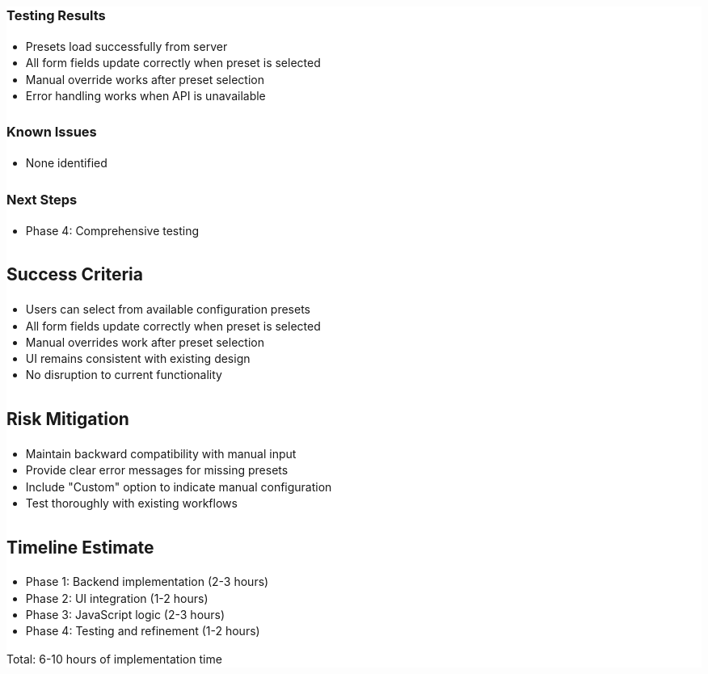 ### Testing Results
- Presets load successfully from server
- All form fields update correctly when preset is selected
- Manual override works after preset selection
- Error handling works when API is unavailable

### Known Issues
- None identified

### Next Steps
- Phase 4: Comprehensive testing

## Success Criteria
- Users can select from available configuration presets
- All form fields update correctly when preset is selected
- Manual overrides work after preset selection
- UI remains consistent with existing design
- No disruption to current functionality

## Risk Mitigation
- Maintain backward compatibility with manual input
- Provide clear error messages for missing presets
- Include "Custom" option to indicate manual configuration
- Test thoroughly with existing workflows

## Timeline Estimate
- Phase 1: Backend implementation (2-3 hours)
- Phase 2: UI integration (1-2 hours)
- Phase 3: JavaScript logic (2-3 hours)
- Phase 4: Testing and refinement (1-2 hours)

Total: 6-10 hours of implementation time